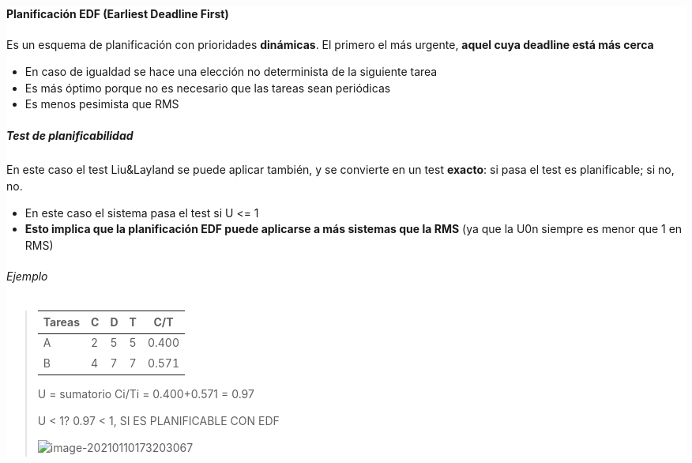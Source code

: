 #### Planificación EDF (Earliest Deadline First)

Es un esquema de planificación con prioridades **dinámicas**. El primero el más urgente, **aquel cuya deadline está más cerca**

- En caso de igualdad se hace una elección no determinista de la siguiente tarea
- Es más óptimo porque no es necesario que las tareas sean periódicas
- Es menos pesimista que RMS

##### Test de planificabilidad

En este caso el test Liu&Layland se puede aplicar también, y se convierte en un test **exacto**: si pasa el test es planificable; si no, no.

- En este caso el sistema pasa el test si U <= 1
- **Esto implica que la planificación EDF puede aplicarse a más sistemas que la RMS** (ya que la U0n siempre es menor que 1 en RMS)  

###### Ejemplo 

> | Tareas | C    | D    | T    | C/T   |
> | ------ | ---- | ---- | ---- | ----- |
> | A      | 2    | 5    | 5    | 0.400 |
> | B      | 4    | 7    | 7    | 0.571 |
>
> U = sumatorio Ci/Ti = 0.400+0.571 = 0.97
>
> U < 1? 0.97 < 1, SI ES PLANIFICABLE CON EDF
>
> ![image-20210110173203067](/home/clara/.config/Typora/typora-user-images/image-20210110173203067.png)